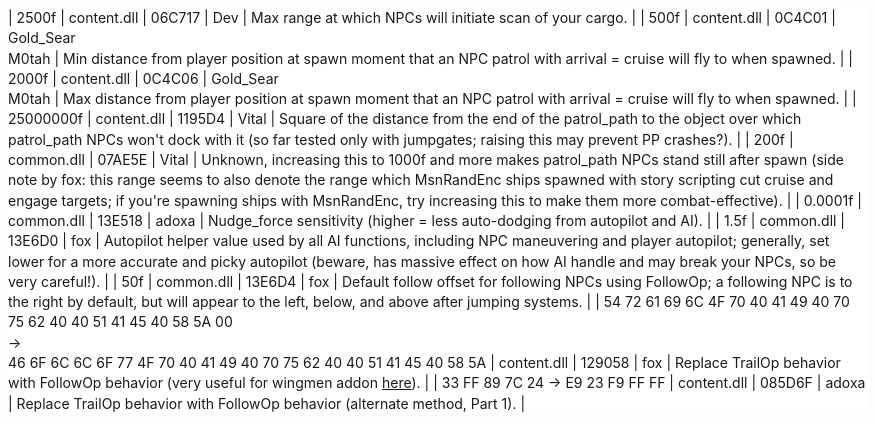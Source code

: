 | 2500f                                                                                                                                                | content.dll    | 06C717            | Dev                 | Max range at which NPCs will initiate scan of your cargo.                                                                                                                                                                                                                                                                                    |
| 500f                                                                                                                                                 | content.dll    | 0C4C01            | Gold_Sear<br/>M0tah | Min distance from player position at spawn moment that an NPC patrol with arrival = cruise will fly to when spawned.                                                                                                                                                                                                                         |
| 2000f                                                                                                                                                | content.dll    | 0C4C06            | Gold_Sear<br/>M0tah | Max distance from player position at spawn moment that an NPC patrol with arrival = cruise will fly to when spawned.                                                                                                                                                                                                                         |
| 25000000f                                                                                                                                            | content.dll    | 1195D4            | Vital               | Square of the distance from the end of the patrol_path to the object over which patrol_path NPCs won't dock with it (so far tested only with jumpgates; raising this may prevent PP crashes?).                                                                                                                                               |
| 200f                                                                                                                                                 | common.dll     | 07AE5E            | Vital               | Unknown, increasing this to 1000f and more makes patrol_path NPCs stand still after spawn (side note by fox: this range seems to also denote the range which MsnRandEnc ships spawned with story scripting cut cruise and engage targets; if you're spawning ships with MsnRandEnc, try increasing this to make them more combat-effective). |
| 0.0001f                                                                                                                                              | common.dll     | 13E518            | adoxa               | Nudge_force sensitivity (higher = less auto-dodging from autopilot and AI).                                                                                                                                                                                                                                                                  |
| 1.5f                                                                                                                                                 | common.dll     | 13E6D0            | fox                 | Autopilot helper value used by all AI functions, including NPC maneuvering and player autopilot; generally, set lower for a more accurate and picky autopilot (beware, has massive effect on how AI handle and may break your NPCs, so be very careful!).                                                                                    |
| 50f                                                                                                                                                  | common.dll     | 13E6D4            | fox                 | Default follow offset for following NPCs using FollowOp; a following NPC is to the right by default, but will appear to the left, below, and above after jumping systems.                                                                                                                                                                    |
| 54 72 61 69 6C 4F 70 40 41 49 40 70 75 62 40 40 51 41 45 40 58 5A 00<br/>-><br/>46 6F 6C 6C 6F 77 4F 70 40 41 49 40 70 75 62 40 40 51 41 45 40 58 5A | content.dll    | 129058            | fox                 | Replace TrailOp behavior with FollowOp behavior (very useful for wingmen addon [here](http://the-starport.net/freelancer/forum/viewtopic.php?topic_id=977)).                                                                                                                                                                                 |
| 33 FF 89 7C 24 -> E9 23 F9 FF FF                                                                                                                     | content.dll    | 085D6F            | adoxa               | Replace TrailOp behavior with FollowOp behavior (alternate method, Part 1).                                                                                                                                                                                                                                                                  |